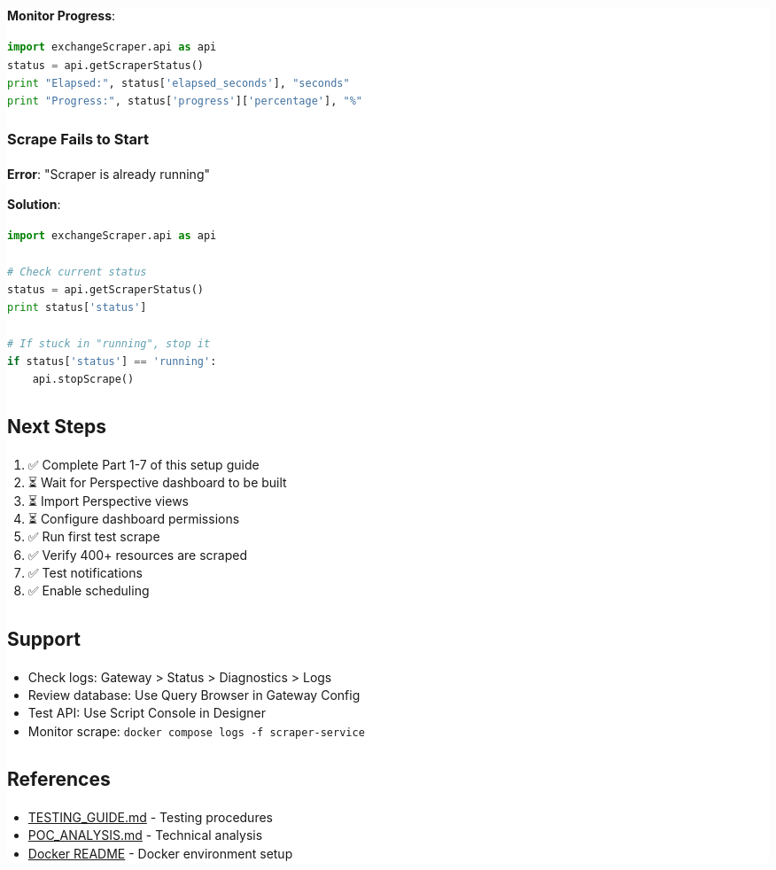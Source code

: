 **Monitor Progress**:
```python
import exchangeScraper.api as api
status = api.getScraperStatus()
print "Elapsed:", status['elapsed_seconds'], "seconds"
print "Progress:", status['progress']['percentage'], "%"
```

### Scrape Fails to Start

**Error**: "Scraper is already running"

**Solution**:
```python
import exchangeScraper.api as api

# Check current status
status = api.getScraperStatus()
print status['status']

# If stuck in "running", stop it
if status['status'] == 'running':
    api.stopScrape()
```

## Next Steps

1. ✅ Complete Part 1-7 of this setup guide
2. ⏳ Wait for Perspective dashboard to be built
3. ⏳ Import Perspective views
4. ⏳ Configure dashboard permissions
5. ✅ Run first test scrape
6. ✅ Verify 400+ resources are scraped
7. ✅ Test notifications
8. ✅ Enable scheduling

## Support

- Check logs: Gateway > Status > Diagnostics > Logs
- Review database: Use Query Browser in Gateway Config
- Test API: Use Script Console in Designer
- Monitor scrape: `docker compose logs -f scraper-service`

## References

- [TESTING_GUIDE.md](TESTING_GUIDE.md) - Testing procedures
- [POC_ANALYSIS.md](POC_ANALYSIS.md) - Technical analysis
- [Docker README](../docker/README.md) - Docker environment setup
